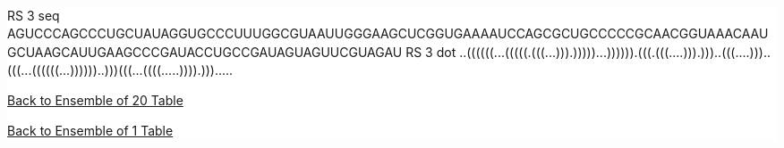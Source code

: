 
<tr>
<td markdown="span">RS 3 seq </td>
<td markdown="span"> AGUCCCAGCCCUGCUAUAGGUGCCCUUUGGCGUAAUUGGGAAGCUCGGUGAAAAUCCAGCGCUGCCCCCGCAACGGUAAACAAUGCUAAGCAUUGAAGCCCGAUACCUGCCGAUAGUAGUUCGUAGAU
</td>
</tr>


<tr>
<td markdown="span">RS 3 dot </td>
<td markdown="span"> ..((((((...(((((.(((...))).)))))...)))))).(((.(((....))).)))..(((....)))..(((...((((((...))))))..)))(((...((((.....)))).))).....
</td>
</tr>

</tbody>
</table>


</div>


[Back to Ensemble of 20 Table](../../display_436)

[Back to Ensemble of 1 Table](../../display_1533)

